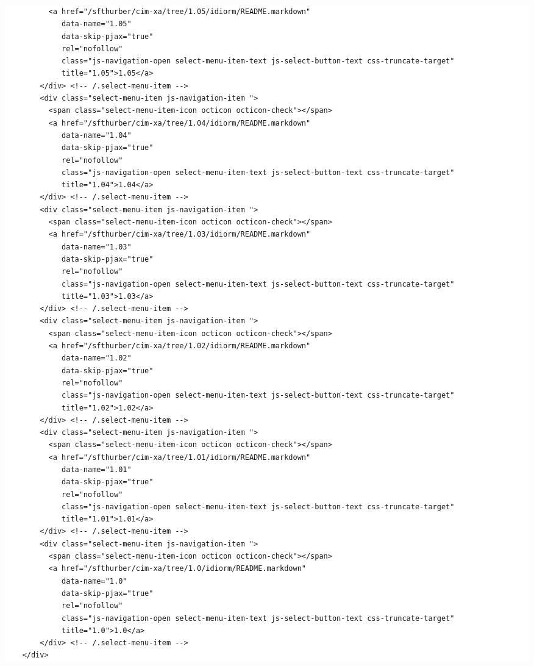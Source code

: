               <a href="/sfthurber/cim-xa/tree/1.05/idiorm/README.markdown"
                 data-name="1.05"
                 data-skip-pjax="true"
                 rel="nofollow"
                 class="js-navigation-open select-menu-item-text js-select-button-text css-truncate-target"
                 title="1.05">1.05</a>
            </div> <!-- /.select-menu-item -->
            <div class="select-menu-item js-navigation-item ">
              <span class="select-menu-item-icon octicon octicon-check"></span>
              <a href="/sfthurber/cim-xa/tree/1.04/idiorm/README.markdown"
                 data-name="1.04"
                 data-skip-pjax="true"
                 rel="nofollow"
                 class="js-navigation-open select-menu-item-text js-select-button-text css-truncate-target"
                 title="1.04">1.04</a>
            </div> <!-- /.select-menu-item -->
            <div class="select-menu-item js-navigation-item ">
              <span class="select-menu-item-icon octicon octicon-check"></span>
              <a href="/sfthurber/cim-xa/tree/1.03/idiorm/README.markdown"
                 data-name="1.03"
                 data-skip-pjax="true"
                 rel="nofollow"
                 class="js-navigation-open select-menu-item-text js-select-button-text css-truncate-target"
                 title="1.03">1.03</a>
            </div> <!-- /.select-menu-item -->
            <div class="select-menu-item js-navigation-item ">
              <span class="select-menu-item-icon octicon octicon-check"></span>
              <a href="/sfthurber/cim-xa/tree/1.02/idiorm/README.markdown"
                 data-name="1.02"
                 data-skip-pjax="true"
                 rel="nofollow"
                 class="js-navigation-open select-menu-item-text js-select-button-text css-truncate-target"
                 title="1.02">1.02</a>
            </div> <!-- /.select-menu-item -->
            <div class="select-menu-item js-navigation-item ">
              <span class="select-menu-item-icon octicon octicon-check"></span>
              <a href="/sfthurber/cim-xa/tree/1.01/idiorm/README.markdown"
                 data-name="1.01"
                 data-skip-pjax="true"
                 rel="nofollow"
                 class="js-navigation-open select-menu-item-text js-select-button-text css-truncate-target"
                 title="1.01">1.01</a>
            </div> <!-- /.select-menu-item -->
            <div class="select-menu-item js-navigation-item ">
              <span class="select-menu-item-icon octicon octicon-check"></span>
              <a href="/sfthurber/cim-xa/tree/1.0/idiorm/README.markdown"
                 data-name="1.0"
                 data-skip-pjax="true"
                 rel="nofollow"
                 class="js-navigation-open select-menu-item-text js-select-button-text css-truncate-target"
                 title="1.0">1.0</a>
            </div> <!-- /.select-menu-item -->
        </div>
